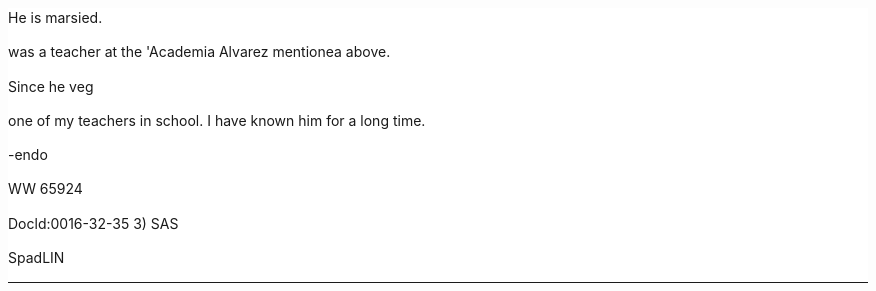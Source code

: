 He is marsied.

was a teacher at the 'Academia Alvarez mentionea above.

Since he veg

one of my teachers in school. I have known him for a long time.

-endo

WW 65924

Docld:0016-32-35
3) SAS

SpadLIN

---

